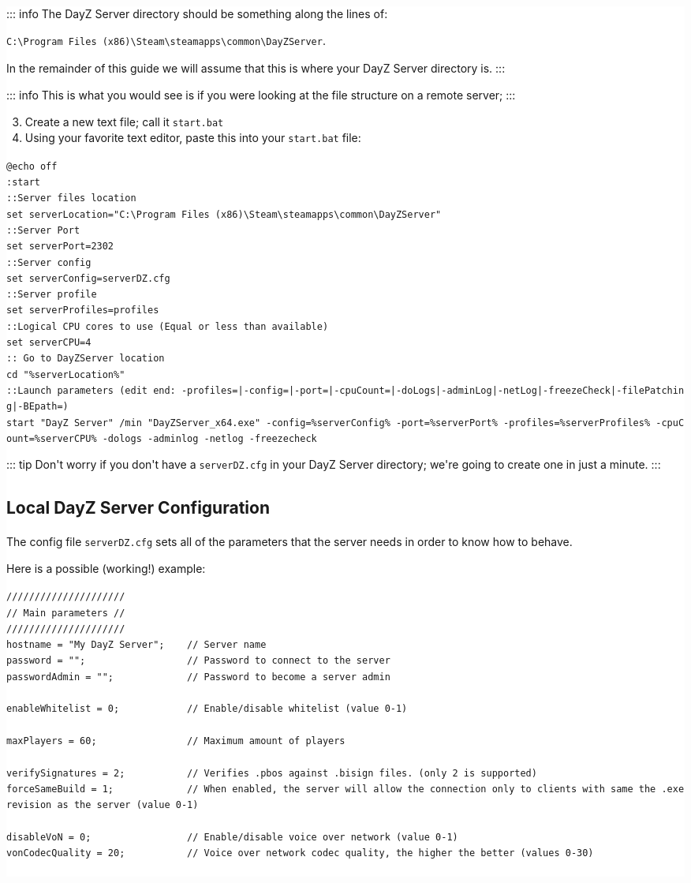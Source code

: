 ::: info
The DayZ Server directory should be something along the lines of:

`C:\Program Files (x86)\Steam\steamapps\common\DayZServer`.

In the remainder of this guide we will assume that this is where your DayZ Server directory is.
:::

::: info
This is what you would see is if you were looking at the file structure on a remote server; 
:::

3. Create a new text file; call it `start.bat`
4. Using your favorite text editor, paste this into your `start.bat` file:

```batch
@echo off
:start
::Server files location
set serverLocation="C:\Program Files (x86)\Steam\steamapps\common\DayZServer"
::Server Port
set serverPort=2302
::Server config
set serverConfig=serverDZ.cfg
::Server profile
set serverProfiles=profiles
::Logical CPU cores to use (Equal or less than available)
set serverCPU=4
:: Go to DayZServer location
cd "%serverLocation%"
::Launch parameters (edit end: -profiles=|-config=|-port=|-cpuCount=|-doLogs|-adminLog|-netLog|-freezeCheck|-filePatching|-BEpath=)
start "DayZ Server" /min "DayZServer_x64.exe" -config=%serverConfig% -port=%serverPort% -profiles=%serverProfiles% -cpuCount=%serverCPU% -dologs -adminlog -netlog -freezecheck
```

::: tip
Don't worry if you don't have a `serverDZ.cfg` in your DayZ Server directory; we're going to create one in just a minute.
:::

## Local DayZ Server Configuration
The config file `serverDZ.cfg` sets all of the parameters that the server needs in order to know how to behave.

Here is a possible (working!) example:

```text
/////////////////////
// Main parameters //
/////////////////////
hostname = "My DayZ Server";	// Server name
password = "";                  // Password to connect to the server
passwordAdmin = "";             // Password to become a server admin

enableWhitelist = 0;            // Enable/disable whitelist (value 0-1)
 
maxPlayers = 60;                // Maximum amount of players
 
verifySignatures = 2;           // Verifies .pbos against .bisign files. (only 2 is supported)
forceSameBuild = 1;             // When enabled, the server will allow the connection only to clients with same the .exe revision as the server (value 0-1)
 
disableVoN = 0;                 // Enable/disable voice over network (value 0-1)
vonCodecQuality = 20;           // Voice over network codec quality, the higher the better (values 0-30)
 
```